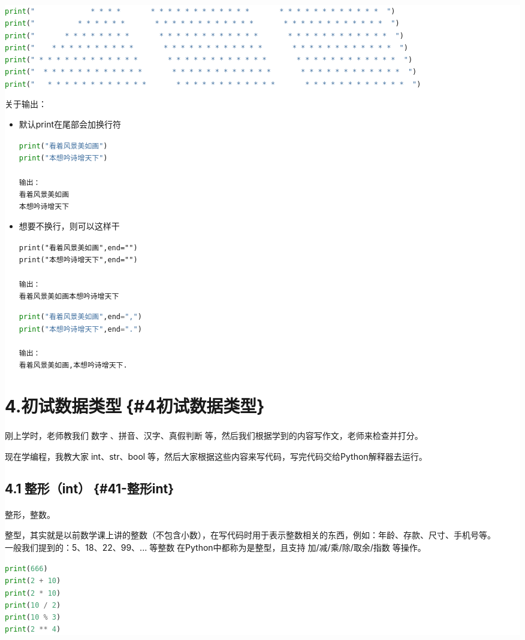 ``` python
print("             * * * *       * * * * * * * * * * * *       * * * * * * * * * * * *  ")
print("          * * * * * *       * * * * * * * * * * * *       * * * * * * * * * * * *  ")
print("       * * * * * * * *       * * * * * * * * * * * *       * * * * * * * * * * * *  ")
print("    * * * * * * * * * *       * * * * * * * * * * * *       * * * * * * * * * * * *  ")
print(" * * * * * * * * * * * *       * * * * * * * * * * * *       * * * * * * * * * * * *  ")
print("  * * * * * * * * * * * *       * * * * * * * * * * * *       * * * * * * * * * * * *  ")
print("   * * * * * * * * * * * *       * * * * * * * * * * * *       * * * * * * * * * * * *  ")
```

关于输出：

-   默认print在尾部会加换行符

    ``` python
    print("看着风景美如画")
    print("本想吟诗增天下")

    输出：
    看着风景美如画
    本想吟诗增天下
    ```

-   想要不换行，则可以这样干

        print("看着风景美如画",end="")
        print("本想吟诗增天下",end="")

        输出：
        看着风景美如画本想吟诗增天下

    ``` python
    print("看着风景美如画",end=",")
    print("本想吟诗增天下",end=".")

    输出：
    看着风景美如画,本想吟诗增天下.
    ```

# 4.初试数据类型 {#4初试数据类型}

刚上学时，老师教我们 数字 、拼音、汉字、真假判断
等，然后我们根据学到的内容写作文，老师来检查并打分。

现在学编程，我教大家 int、str、bool
等，然后大家根据这些内容来写代码，写完代码交给Python解释器去运行。

## 4.1 整形（int） {#41-整形int}

整形，整数。

整型，其实就是以前数学课上讲的整数（不包含小数），在写代码时用于表示整数相关的东西，例如：年龄、存款、尺寸、手机号等。\
一般我们提到的：5、18、22、99、... 等整数 在Python中都称为是整型，且支持
加/减/乘/除/取余/指数 等操作。

``` python
print(666)
print(2 + 10)
print(2 * 10)
print(10 / 2)
print(10 % 3)
print(2 ** 4)
```
